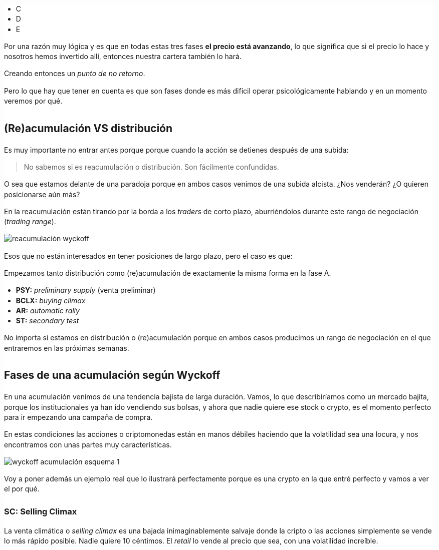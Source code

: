 - C
- D
- E

Por una razón muy lógica y es que en todas estas tres fases **el precio está avanzando**, lo que significa que si el precio lo hace y nosotros hemos invertido allí, entonces nuestra cartera también lo hará.

Creando entonces un _punto de no retorno_.

Pero lo que hay que tener en cuenta es que son fases donde es más difícil operar psicológicamente hablando y en un momento veremos por qué.

## (Re)acumulación VS distribución

Es muy importante no entrar antes porque porque cuando la acción se detienes después de una subida:

> No sabemos si es reacumulación o distribución. Son fácilmente confundidas.

O sea que estamos delante de una paradoja porque en ambos casos venimos de una subida alcista. ¿Nos venderán? ¿O quieren posicionarse aún más?

En la reacumulación están tirando por la borda a los _traders_ de corto plazo, aburriéndolos durante este rango de negociación (_trading range_).

![reacumulación wyckoff](./wp-content/uploads/2024/06reacumulacion-wyckoff.jpg)

Esos que no están interesados en tener posiciones de largo plazo, pero el caso es que:

Empezamos tanto distribución como (re)acumulación de exactamente la misma forma en la fase A.

- **PSY:** _preliminary supply_ (venta preliminar)
- **BCLX:** _buying climax_
- **AR:** _automatic rally_
- **ST:** _secondary test_

No importa si estamos en distribución o (re)acumulación porque en ambos casos producimos un rango de negociación en el que entraremos en las próximas semanas.

## Fases de una acumulación según Wyckoff

En una acumulación venimos de una tendencia bajista de larga duración. Vamos, lo que describiríamos como un mercado bajita, porque los institucionales ya han ido vendiendo sus bolsas, y ahora que nadie quiere ese stock o crypto, es el momento perfecto para ir empezando una campaña de compra.

En estas condiciones las acciones o criptomonedas están en manos débiles haciendo que la volatilidad sea una locura, y nos encontramos con unas partes muy características.

![wyckoff acumulación esquema 1](./wp-content/uploads/2024/06wyckoff-acumulacion-esquema-1.jpg)

Voy a poner además un ejemplo real que lo ilustrará perfectamente porque es una crypto en la que entré perfecto y vamos a ver el por qué.

### SC: Selling Climax

La venta climática o _selling climax_ es una bajada inimaginablemente salvaje donde la cripto o las acciones simplemente se vende lo más rápido posible. Nadie quiere 10 céntimos. El _retail_ lo vende al precio que sea, con una volatilidad increíble.
